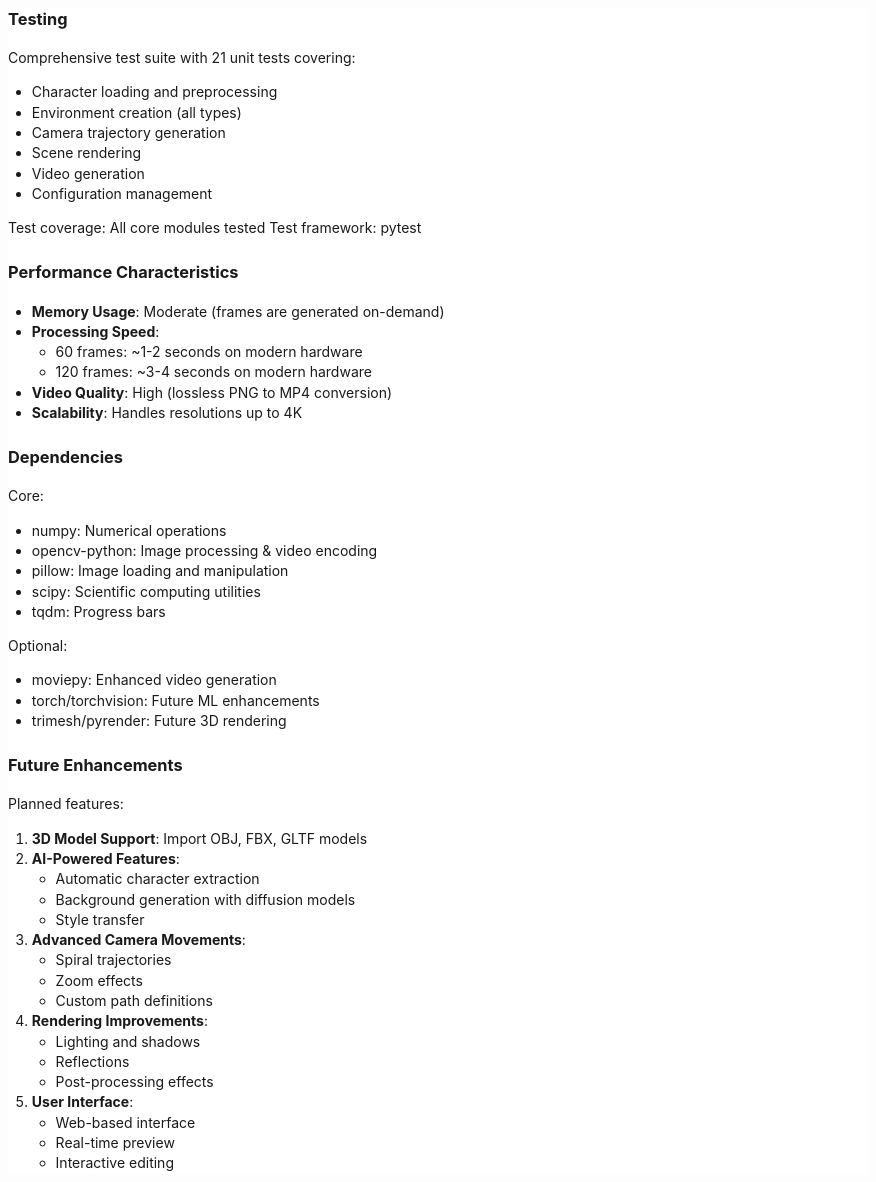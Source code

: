 ### Testing

Comprehensive test suite with 21 unit tests covering:
- Character loading and preprocessing
- Environment creation (all types)
- Camera trajectory generation
- Scene rendering
- Video generation
- Configuration management

Test coverage: All core modules tested
Test framework: pytest

### Performance Characteristics

- **Memory Usage**: Moderate (frames are generated on-demand)
- **Processing Speed**: 
  - 60 frames: ~1-2 seconds on modern hardware
  - 120 frames: ~3-4 seconds on modern hardware
- **Video Quality**: High (lossless PNG to MP4 conversion)
- **Scalability**: Handles resolutions up to 4K

### Dependencies

Core:
- numpy: Numerical operations
- opencv-python: Image processing & video encoding
- pillow: Image loading and manipulation
- scipy: Scientific computing utilities
- tqdm: Progress bars

Optional:
- moviepy: Enhanced video generation
- torch/torchvision: Future ML enhancements
- trimesh/pyrender: Future 3D rendering

### Future Enhancements

Planned features:
1. **3D Model Support**: Import OBJ, FBX, GLTF models
2. **AI-Powered Features**:
   - Automatic character extraction
   - Background generation with diffusion models
   - Style transfer
3. **Advanced Camera Movements**:
   - Spiral trajectories
   - Zoom effects
   - Custom path definitions
4. **Rendering Improvements**:
   - Lighting and shadows
   - Reflections
   - Post-processing effects
5. **User Interface**:
   - Web-based interface
   - Real-time preview
   - Interactive editing
